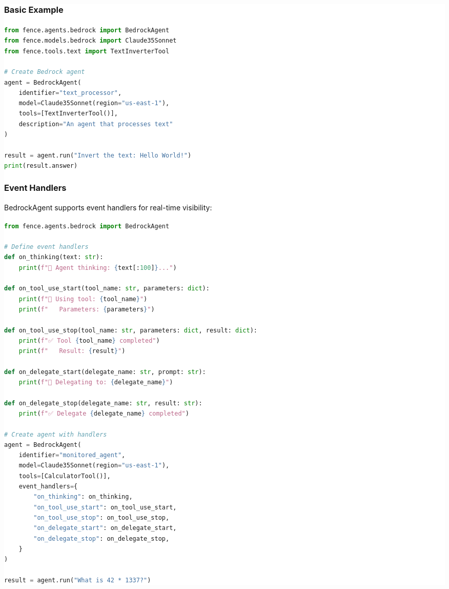 ### Basic Example

```python
from fence.agents.bedrock import BedrockAgent
from fence.models.bedrock import Claude35Sonnet
from fence.tools.text import TextInverterTool

# Create Bedrock agent
agent = BedrockAgent(
    identifier="text_processor",
    model=Claude35Sonnet(region="us-east-1"),
    tools=[TextInverterTool()],
    description="An agent that processes text"
)

result = agent.run("Invert the text: Hello World!")
print(result.answer)
```

### Event Handlers

BedrockAgent supports event handlers for real-time visibility:

```python
from fence.agents.bedrock import BedrockAgent

# Define event handlers
def on_thinking(text: str):
    print(f"🤔 Agent thinking: {text[:100]}...")

def on_tool_use_start(tool_name: str, parameters: dict):
    print(f"🔧 Using tool: {tool_name}")
    print(f"   Parameters: {parameters}")

def on_tool_use_stop(tool_name: str, parameters: dict, result: dict):
    print(f"✅ Tool {tool_name} completed")
    print(f"   Result: {result}")

def on_delegate_start(delegate_name: str, prompt: str):
    print(f"👥 Delegating to: {delegate_name}")

def on_delegate_stop(delegate_name: str, result: str):
    print(f"✅ Delegate {delegate_name} completed")

# Create agent with handlers
agent = BedrockAgent(
    identifier="monitored_agent",
    model=Claude35Sonnet(region="us-east-1"),
    tools=[CalculatorTool()],
    event_handlers={
        "on_thinking": on_thinking,
        "on_tool_use_start": on_tool_use_start,
        "on_tool_use_stop": on_tool_use_stop,
        "on_delegate_start": on_delegate_start,
        "on_delegate_stop": on_delegate_stop,
    }
)

result = agent.run("What is 42 * 1337?")
```
